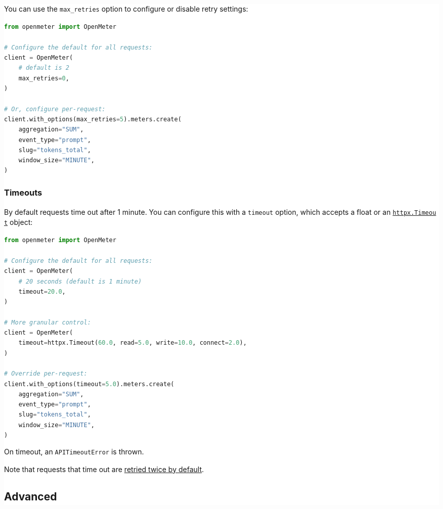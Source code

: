 You can use the `max_retries` option to configure or disable retry settings:

```python
from openmeter import OpenMeter

# Configure the default for all requests:
client = OpenMeter(
    # default is 2
    max_retries=0,
)

# Or, configure per-request:
client.with_options(max_retries=5).meters.create(
    aggregation="SUM",
    event_type="prompt",
    slug="tokens_total",
    window_size="MINUTE",
)
```

### Timeouts

By default requests time out after 1 minute. You can configure this with a `timeout` option,
which accepts a float or an [`httpx.Timeout`](https://www.python-httpx.org/advanced/#fine-tuning-the-configuration) object:

```python
from openmeter import OpenMeter

# Configure the default for all requests:
client = OpenMeter(
    # 20 seconds (default is 1 minute)
    timeout=20.0,
)

# More granular control:
client = OpenMeter(
    timeout=httpx.Timeout(60.0, read=5.0, write=10.0, connect=2.0),
)

# Override per-request:
client.with_options(timeout=5.0).meters.create(
    aggregation="SUM",
    event_type="prompt",
    slug="tokens_total",
    window_size="MINUTE",
)
```

On timeout, an `APITimeoutError` is thrown.

Note that requests that time out are [retried twice by default](#retries).

## Advanced
